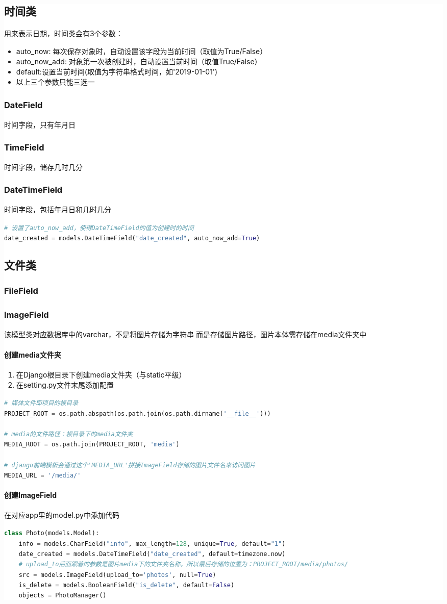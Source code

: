 ## 时间类
用来表示日期，时间类会有3个参数：
* auto_now: 每次保存对象时，自动设置该字段为当前时间（取值为True/False）
* auto_now_add: 对象第一次被创建时，自动设置当前时间（取值True/False）
* default:设置当前时间(取值为字符串格式时间，如'2019-01-01')
* 以上三个参数只能三选一

### DateField
时间字段，只有年月日
### TimeField
时间字段，储存几时几分
### DateTimeField
时间字段，包括年月日和几时几分
```python
# 设置了auto_now_add，使得DateTimeField的值为创建时的时间
date_created = models.DateTimeField("date_created", auto_now_add=True)
```

## 文件类
### FileField
### ImageField
该模型类对应数据库中的varchar，不是将图片存储为字符串 而是存储图片路径，图片本体需存储在media文件夹中
#### 创建media文件夹
1. 在Django根目录下创建media文件夹（与static平级）
2. 在setting.py文件末尾添加配置

```python
# 媒体文件即项目的根目录
PROJECT_ROOT = os.path.abspath(os.path.join(os.path.dirname('__file__')))

# media的文件路径：根目录下的media文件夹
MEDIA_ROOT = os.path.join(PROJECT_ROOT, 'media')

# django前端模板会通过这个'MEDIA_URL'拼接ImageField存储的图片文件名来访问图片
MEDIA_URL = '/media/'
```

#### 创建ImageField
在对应app里的model.py中添加代码
```python
class Photo(models.Model):
    info = models.CharField("info", max_length=128, unique=True, default="1")
    date_created = models.DateTimeField("date_created", default=timezone.now)
    # upload_to后面跟着的参数是图片media下的文件夹名称，所以最后存储的位置为：PROJECT_ROOT/media/photos/
    src = models.ImageField(upload_to='photos', null=True)
    is_delete = models.BooleanField("is_delete", default=False)
    objects = PhotoManager()
```
